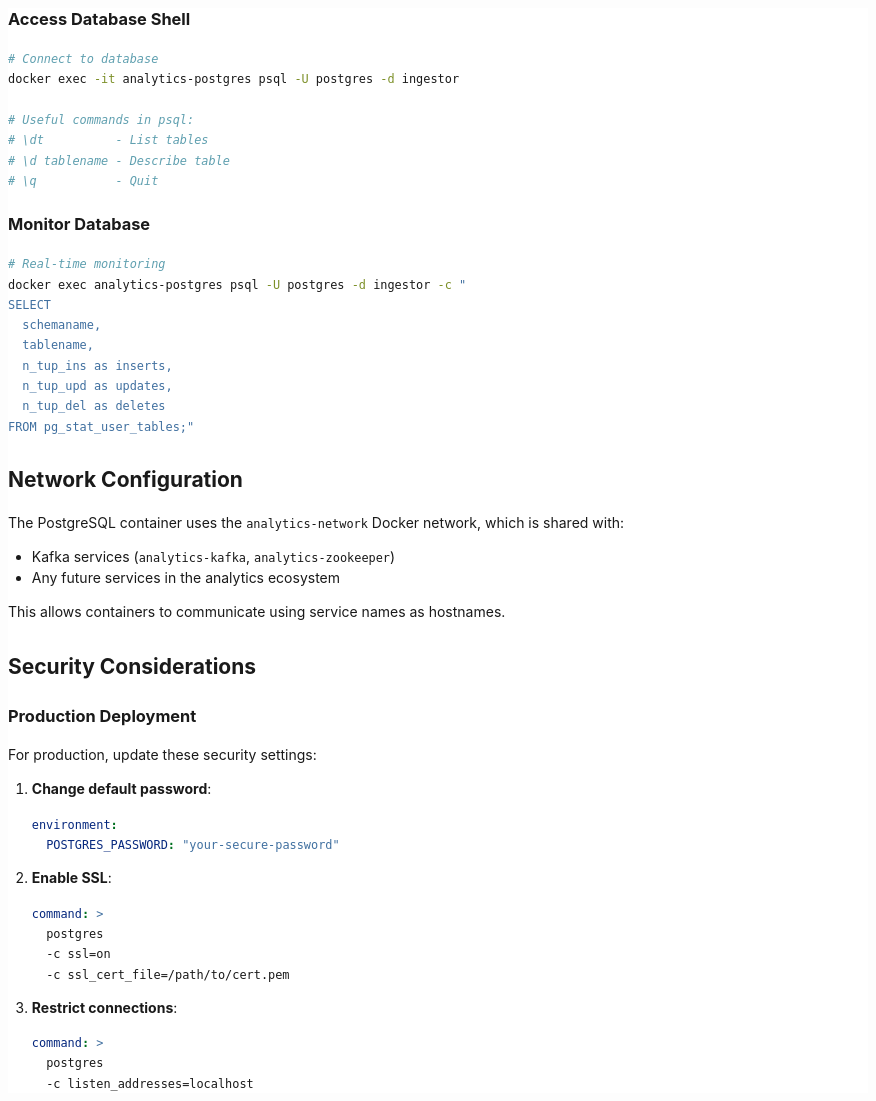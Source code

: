 ### Access Database Shell
```bash
# Connect to database
docker exec -it analytics-postgres psql -U postgres -d ingestor

# Useful commands in psql:
# \dt          - List tables
# \d tablename - Describe table
# \q           - Quit
```

### Monitor Database
```bash
# Real-time monitoring
docker exec analytics-postgres psql -U postgres -d ingestor -c "
SELECT 
  schemaname,
  tablename,
  n_tup_ins as inserts,
  n_tup_upd as updates,
  n_tup_del as deletes
FROM pg_stat_user_tables;"
```

## Network Configuration

The PostgreSQL container uses the `analytics-network` Docker network, which is shared with:
- Kafka services (`analytics-kafka`, `analytics-zookeeper`)
- Any future services in the analytics ecosystem

This allows containers to communicate using service names as hostnames.

## Security Considerations

### Production Deployment
For production, update these security settings:

1. **Change default password**:
   ```yaml
   environment:
     POSTGRES_PASSWORD: "your-secure-password"
   ```

2. **Enable SSL**:
   ```yaml
   command: >
     postgres
     -c ssl=on
     -c ssl_cert_file=/path/to/cert.pem
   ```

3. **Restrict connections**:
   ```yaml
   command: >
     postgres
     -c listen_addresses=localhost
   ```
